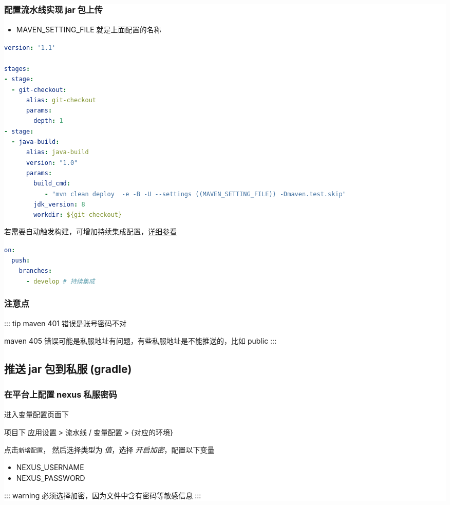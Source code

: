 ### 配置流水线实现 jar 包上传

- MAVEN_SETTING_FILE 就是上面配置的名称

```yaml
version: '1.1'

stages:
- stage:
  - git-checkout:
      alias: git-checkout
      params:
        depth: 1
- stage:
  - java-build:
      alias: java-build
      version: "1.0"
      params:
        build_cmd:
           - "mvn clean deploy  -e -B -U --settings ((MAVEN_SETTING_FILE)) -Dmaven.test.skip"
        jdk_version: 8
        workdir: ${git-checkout}
```

若需要自动触发构建，可增加持续集成配置，[详细参看](../deploy/pipeline.md#代码更新触发流水线)

```yaml
on:
  push:
    branches:
      - develop # 持续集成
```

### 注意点

::: tip
maven 401 错误是账号密码不对

maven 405 错误可能是私服地址有问题，有些私服地址是不能推送的，比如 public
:::

## 推送 jar 包到私服 (gradle)

### 在平台上配置 nexus 私服密码

进入变量配置页面下

项目下 应用设置 > 流水线 / 变量配置 > {对应的环境}

点击`新增配置`， 然后选择类型为 *值*，选择 *开启加密*，配置以下变量
- NEXUS_USERNAME
- NEXUS_PASSWORD

::: warning
必须选择加密，因为文件中含有密码等敏感信息
:::
